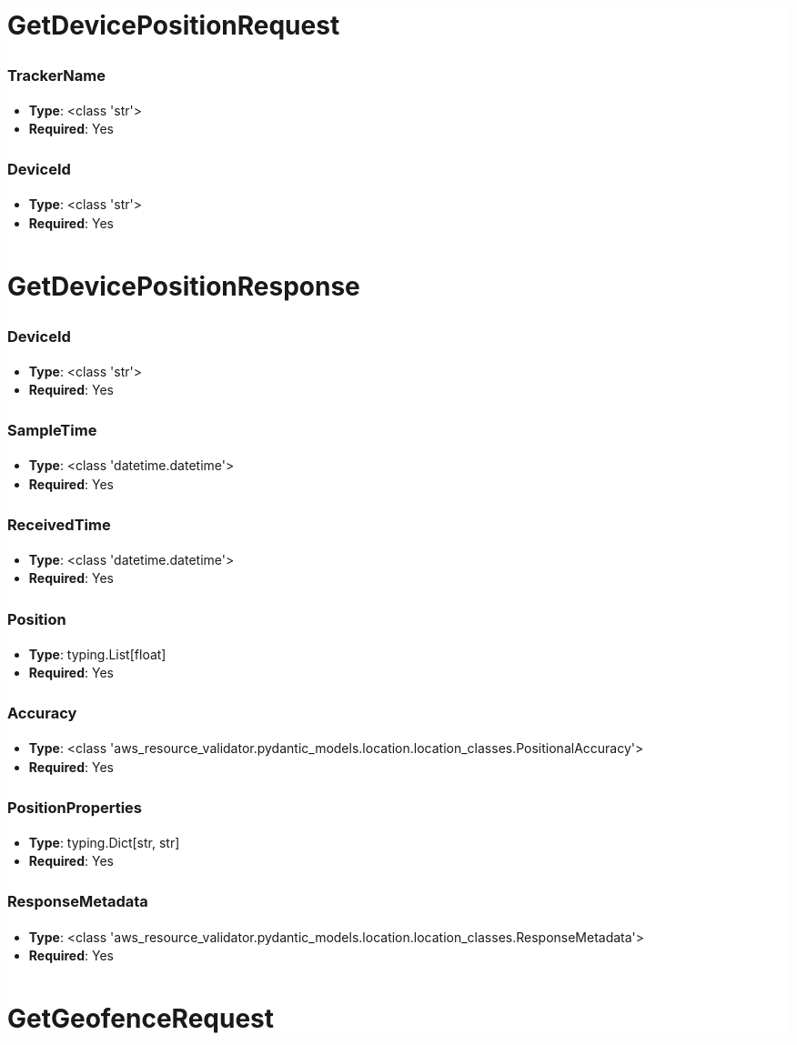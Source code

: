
# GetDevicePositionRequest

### TrackerName
- **Type**: <class 'str'>
- **Required**: Yes

### DeviceId
- **Type**: <class 'str'>
- **Required**: Yes


# GetDevicePositionResponse

### DeviceId
- **Type**: <class 'str'>
- **Required**: Yes

### SampleTime
- **Type**: <class 'datetime.datetime'>
- **Required**: Yes

### ReceivedTime
- **Type**: <class 'datetime.datetime'>
- **Required**: Yes

### Position
- **Type**: typing.List[float]
- **Required**: Yes

### Accuracy
- **Type**: <class 'aws_resource_validator.pydantic_models.location.location_classes.PositionalAccuracy'>
- **Required**: Yes

### PositionProperties
- **Type**: typing.Dict[str, str]
- **Required**: Yes

### ResponseMetadata
- **Type**: <class 'aws_resource_validator.pydantic_models.location.location_classes.ResponseMetadata'>
- **Required**: Yes


# GetGeofenceRequest
